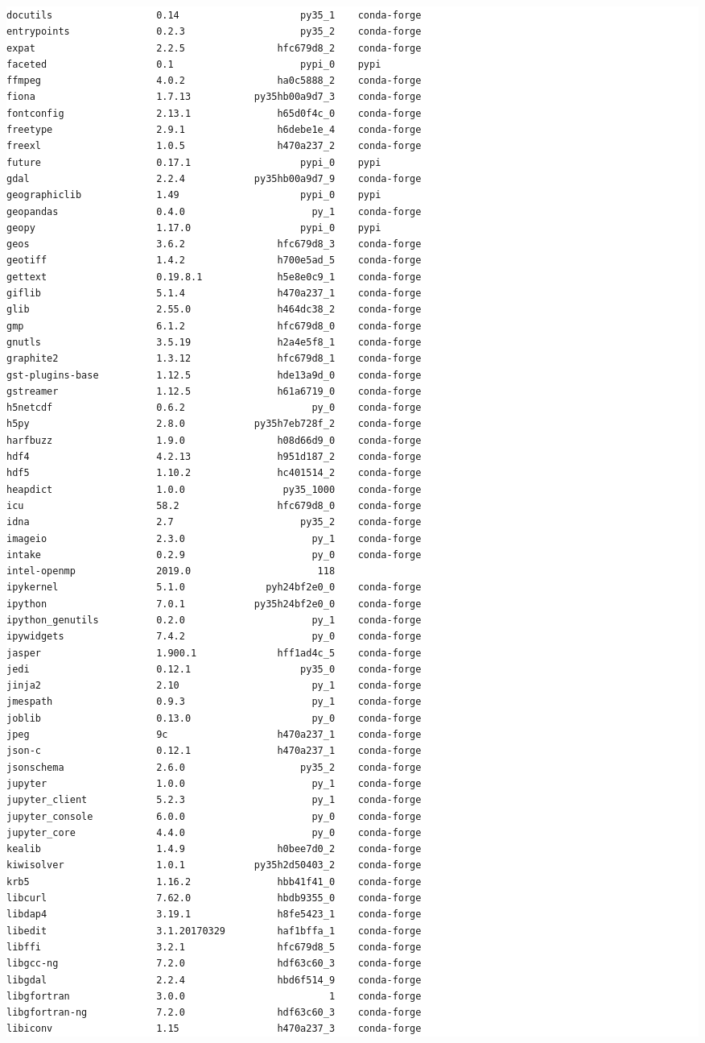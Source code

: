 ``` 
docutils                  0.14                     py35_1    conda-forge
entrypoints               0.2.3                    py35_2    conda-forge
expat                     2.2.5                hfc679d8_2    conda-forge
faceted                   0.1                      pypi_0    pypi
ffmpeg                    4.0.2                ha0c5888_2    conda-forge
fiona                     1.7.13           py35hb00a9d7_3    conda-forge
fontconfig                2.13.1               h65d0f4c_0    conda-forge
freetype                  2.9.1                h6debe1e_4    conda-forge
freexl                    1.0.5                h470a237_2    conda-forge
future                    0.17.1                   pypi_0    pypi
gdal                      2.2.4            py35hb00a9d7_9    conda-forge
geographiclib             1.49                     pypi_0    pypi
geopandas                 0.4.0                      py_1    conda-forge
geopy                     1.17.0                   pypi_0    pypi
geos                      3.6.2                hfc679d8_3    conda-forge
geotiff                   1.4.2                h700e5ad_5    conda-forge
gettext                   0.19.8.1             h5e8e0c9_1    conda-forge
giflib                    5.1.4                h470a237_1    conda-forge
glib                      2.55.0               h464dc38_2    conda-forge
gmp                       6.1.2                hfc679d8_0    conda-forge
gnutls                    3.5.19               h2a4e5f8_1    conda-forge
graphite2                 1.3.12               hfc679d8_1    conda-forge
gst-plugins-base          1.12.5               hde13a9d_0    conda-forge
gstreamer                 1.12.5               h61a6719_0    conda-forge
h5netcdf                  0.6.2                      py_0    conda-forge
h5py                      2.8.0            py35h7eb728f_2    conda-forge
harfbuzz                  1.9.0                h08d66d9_0    conda-forge
hdf4                      4.2.13               h951d187_2    conda-forge
hdf5                      1.10.2               hc401514_2    conda-forge
heapdict                  1.0.0                 py35_1000    conda-forge
icu                       58.2                 hfc679d8_0    conda-forge
idna                      2.7                      py35_2    conda-forge
imageio                   2.3.0                      py_1    conda-forge
intake                    0.2.9                      py_0    conda-forge
intel-openmp              2019.0                      118  
ipykernel                 5.1.0              pyh24bf2e0_0    conda-forge
ipython                   7.0.1            py35h24bf2e0_0    conda-forge
ipython_genutils          0.2.0                      py_1    conda-forge
ipywidgets                7.4.2                      py_0    conda-forge
jasper                    1.900.1              hff1ad4c_5    conda-forge
jedi                      0.12.1                   py35_0    conda-forge
jinja2                    2.10                       py_1    conda-forge
jmespath                  0.9.3                      py_1    conda-forge
joblib                    0.13.0                     py_0    conda-forge
jpeg                      9c                   h470a237_1    conda-forge
json-c                    0.12.1               h470a237_1    conda-forge
jsonschema                2.6.0                    py35_2    conda-forge
jupyter                   1.0.0                      py_1    conda-forge
jupyter_client            5.2.3                      py_1    conda-forge
jupyter_console           6.0.0                      py_0    conda-forge
jupyter_core              4.4.0                      py_0    conda-forge
kealib                    1.4.9                h0bee7d0_2    conda-forge
kiwisolver                1.0.1            py35h2d50403_2    conda-forge
krb5                      1.16.2               hbb41f41_0    conda-forge
libcurl                   7.62.0               hbdb9355_0    conda-forge
libdap4                   3.19.1               h8fe5423_1    conda-forge
libedit                   3.1.20170329         haf1bffa_1    conda-forge
libffi                    3.2.1                hfc679d8_5    conda-forge
libgcc-ng                 7.2.0                hdf63c60_3    conda-forge
libgdal                   2.2.4                hbd6f514_9    conda-forge
libgfortran               3.0.0                         1    conda-forge
libgfortran-ng            7.2.0                hdf63c60_3    conda-forge
libiconv                  1.15                 h470a237_3    conda-forge
```